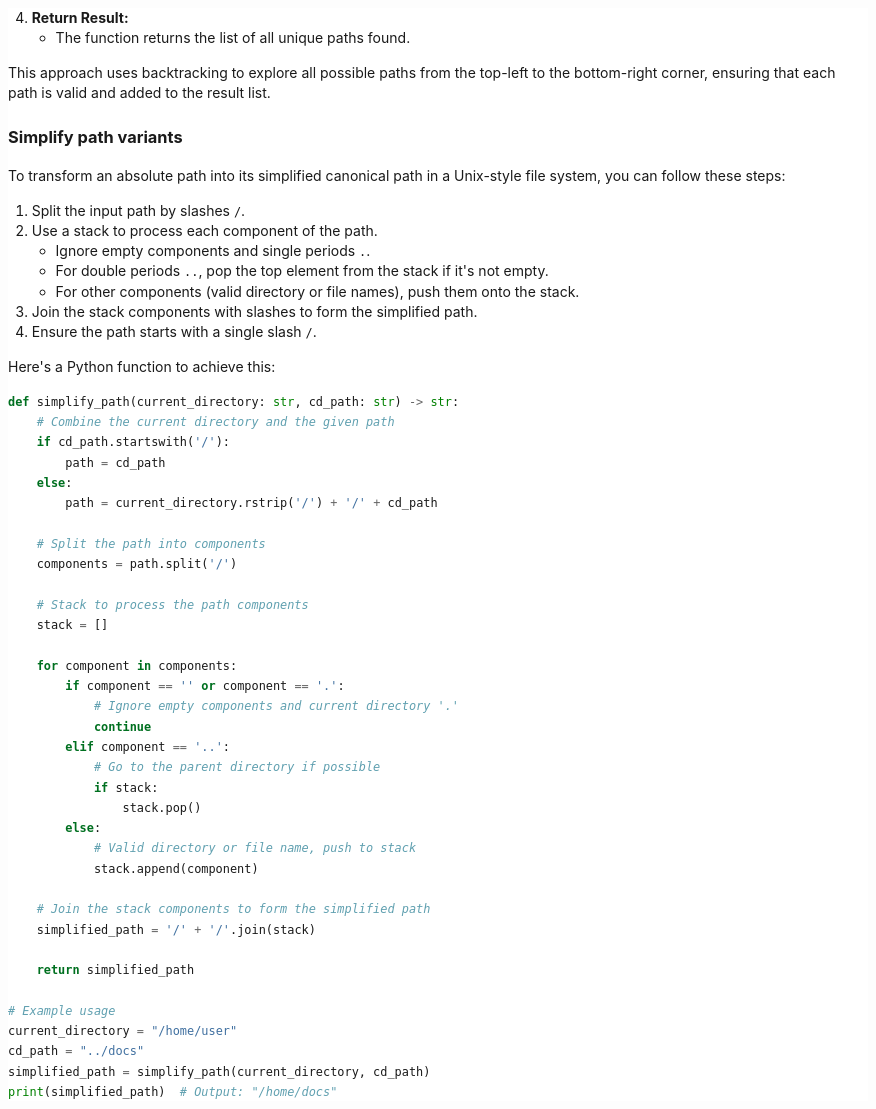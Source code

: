 4. **Return Result:**
   - The function returns the list of all unique paths found.

This approach uses backtracking to explore all possible paths from the top-left to the bottom-right corner, ensuring that each path is valid and added to the result list.
### Simplify path variants
To transform an absolute path into its simplified canonical path in a Unix-style file system, you can follow these steps:

1. Split the input path by slashes `/`.
2. Use a stack to process each component of the path.
   - Ignore empty components and single periods `.`.
   - For double periods `..`, pop the top element from the stack if it's not empty.
   - For other components (valid directory or file names), push them onto the stack.
3. Join the stack components with slashes to form the simplified path.
4. Ensure the path starts with a single slash `/`.

Here's a Python function to achieve this:

```python
def simplify_path(current_directory: str, cd_path: str) -> str:
    # Combine the current directory and the given path
    if cd_path.startswith('/'):
        path = cd_path
    else:
        path = current_directory.rstrip('/') + '/' + cd_path
    
    # Split the path into components
    components = path.split('/')
    
    # Stack to process the path components
    stack = []
    
    for component in components:
        if component == '' or component == '.':
            # Ignore empty components and current directory '.'
            continue
        elif component == '..':
            # Go to the parent directory if possible
            if stack:
                stack.pop()
        else:
            # Valid directory or file name, push to stack
            stack.append(component)
    
    # Join the stack components to form the simplified path
    simplified_path = '/' + '/'.join(stack)
    
    return simplified_path

# Example usage
current_directory = "/home/user"
cd_path = "../docs"
simplified_path = simplify_path(current_directory, cd_path)
print(simplified_path)  # Output: "/home/docs"
```
